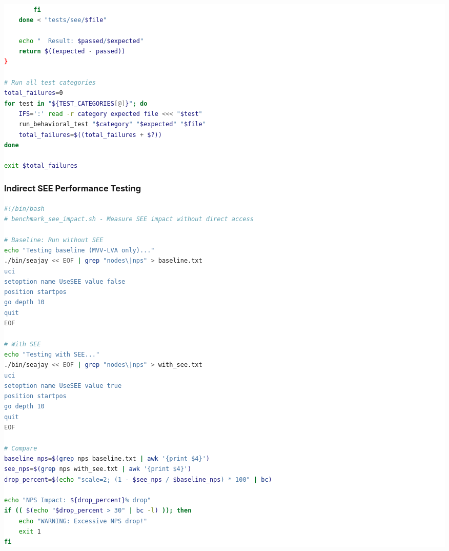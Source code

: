 ```bash
        fi
    done < "tests/see/$file"
    
    echo "  Result: $passed/$expected"
    return $((expected - passed))
}

# Run all test categories
total_failures=0
for test in "${TEST_CATEGORIES[@]}"; do
    IFS=':' read -r category expected file <<< "$test"
    run_behavioral_test "$category" "$expected" "$file"
    total_failures=$((total_failures + $?))
done

exit $total_failures
```

### Indirect SEE Performance Testing

```bash
#!/bin/bash
# benchmark_see_impact.sh - Measure SEE impact without direct access

# Baseline: Run without SEE
echo "Testing baseline (MVV-LVA only)..."
./bin/seajay << EOF | grep "nodes\|nps" > baseline.txt
uci
setoption name UseSEE value false
position startpos
go depth 10
quit
EOF

# With SEE
echo "Testing with SEE..."
./bin/seajay << EOF | grep "nodes\|nps" > with_see.txt
uci
setoption name UseSEE value true
position startpos
go depth 10
quit
EOF

# Compare
baseline_nps=$(grep nps baseline.txt | awk '{print $4}')
see_nps=$(grep nps with_see.txt | awk '{print $4}')
drop_percent=$(echo "scale=2; (1 - $see_nps / $baseline_nps) * 100" | bc)

echo "NPS Impact: ${drop_percent}% drop"
if (( $(echo "$drop_percent > 30" | bc -l) )); then
    echo "WARNING: Excessive NPS drop!"
    exit 1
fi
```

